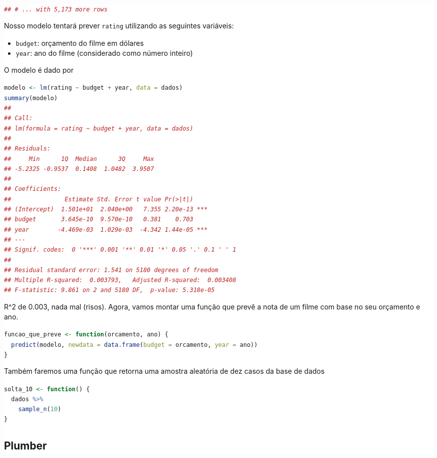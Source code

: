 ```r
## # ... with 5,173 more rows
```

Nosso modelo tentará prever `rating` utilizando as seguintes variáveis:

- `budget`: orçamento do filme em dólares
- `year`: ano do filme (considerado como número inteiro)

O modelo é dado por


```r
modelo <- lm(rating ~ budget + year, data = dados)
summary(modelo)
## 
## Call:
## lm(formula = rating ~ budget + year, data = dados)
## 
## Residuals:
##     Min      1Q  Median      3Q     Max 
## -5.2325 -0.9537  0.1408  1.0482  3.9507 
## 
## Coefficients:
##               Estimate Std. Error t value Pr(>|t|)    
## (Intercept)  1.501e+01  2.040e+00   7.355 2.20e-13 ***
## budget       3.645e-10  9.570e-10   0.381    0.703    
## year        -4.469e-03  1.029e-03  -4.342 1.44e-05 ***
## ---
## Signif. codes:  0 '***' 0.001 '**' 0.01 '*' 0.05 '.' 0.1 ' ' 1
## 
## Residual standard error: 1.541 on 5180 degrees of freedom
## Multiple R-squared:  0.003793,	Adjusted R-squared:  0.003408 
## F-statistic: 9.861 on 2 and 5180 DF,  p-value: 5.318e-05
```

R^2 de 0.003, nada mal (risos). Agora, vamos montar uma função que prevê a nota de um filme com base no seu orçamento e ano.


```r
funcao_que_preve <- function(orcamento, ano) {
  predict(modelo, newdata = data.frame(budget = orcamento, year = ano))
}
```

Também faremos uma função que retorna uma amostra aleatória de dez casos da base de dados


```r
solta_10 <- function() {
  dados %>% 
    sample_n(10)
}
```

## Plumber
